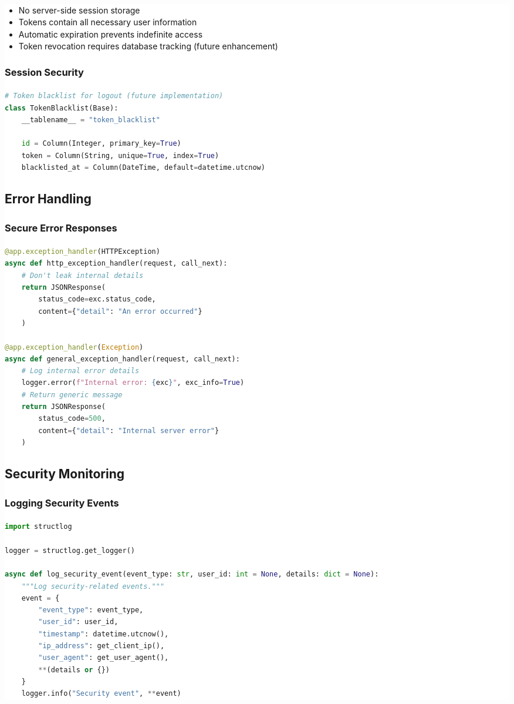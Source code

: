 - No server-side session storage
- Tokens contain all necessary user information
- Automatic expiration prevents indefinite access
- Token revocation requires database tracking (future enhancement)

### Session Security

```python
# Token blacklist for logout (future implementation)
class TokenBlacklist(Base):
    __tablename__ = "token_blacklist"

    id = Column(Integer, primary_key=True)
    token = Column(String, unique=True, index=True)
    blacklisted_at = Column(DateTime, default=datetime.utcnow)
```

## Error Handling

### Secure Error Responses

```python
@app.exception_handler(HTTPException)
async def http_exception_handler(request, call_next):
    # Don't leak internal details
    return JSONResponse(
        status_code=exc.status_code,
        content={"detail": "An error occurred"}
    )

@app.exception_handler(Exception)
async def general_exception_handler(request, call_next):
    # Log internal error details
    logger.error(f"Internal error: {exc}", exc_info=True)
    # Return generic message
    return JSONResponse(
        status_code=500,
        content={"detail": "Internal server error"}
    )
```

## Security Monitoring

### Logging Security Events

```python
import structlog

logger = structlog.get_logger()

async def log_security_event(event_type: str, user_id: int = None, details: dict = None):
    """Log security-related events."""
    event = {
        "event_type": event_type,
        "user_id": user_id,
        "timestamp": datetime.utcnow(),
        "ip_address": get_client_ip(),
        "user_agent": get_user_agent(),
        **(details or {})
    }
    logger.info("Security event", **event)
```
